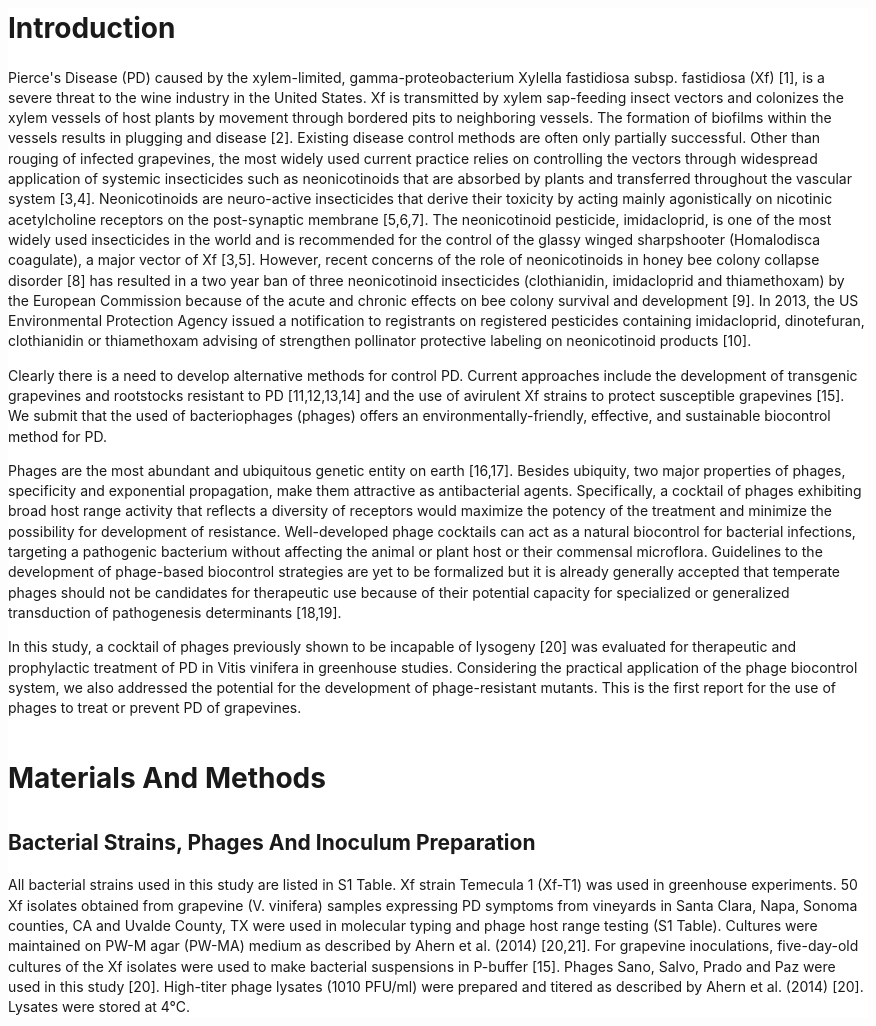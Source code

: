# Introduction

Pierce's Disease (PD) caused by the xylem-limited, gamma-proteobacterium Xylella fastidiosa subsp. fastidiosa (Xf) [1], is a severe threat to the wine industry in the United States. Xf is transmitted by xylem sap-feeding insect vectors and colonizes the xylem vessels of host plants by movement through bordered pits to neighboring vessels. The formation of biofilms within the vessels results in plugging and disease [2]. Existing disease control methods are often only partially successful. Other than rouging of infected grapevines, the most widely used current practice relies on controlling the vectors through widespread application of systemic insecticides such as neonicotinoids that are absorbed by plants and transferred throughout the vascular system [3,4]. Neonicotinoids are neuro-active insecticides that derive their toxicity by acting mainly agonistically on nicotinic acetylcholine receptors on the post-synaptic membrane [5,6,7]. The neonicotinoid pesticide, imidacloprid, is one of the most widely used insecticides in the world and is recommended for the control of the glassy winged sharpshooter (Homalodisca coagulate), a major vector of Xf [3,5]. However, recent concerns of the role of neonicotinoids in honey bee colony collapse disorder [8] has resulted in a two year ban of three neonicotinoid insecticides (clothianidin, imidacloprid and thiamethoxam) by the European Commission because of the acute and chronic effects on bee colony survival and development [9]. In 2013, the US Environmental Protection Agency issued a notification to registrants on registered pesticides containing imidacloprid, dinotefuran, clothianidin or thiamethoxam advising of strengthen pollinator protective labeling on neonicotinoid products [10].

Clearly there is a need to develop alternative methods for control PD. Current approaches include the development of transgenic grapevines and rootstocks resistant to PD [11,12,13,14] and the use of avirulent Xf strains to protect susceptible grapevines [15]. We submit that the used of bacteriophages (phages) offers an environmentally-friendly, effective, and sustainable biocontrol method for PD.

Phages are the most abundant and ubiquitous genetic entity on earth [16,17]. Besides ubiquity, two major properties of phages, specificity and exponential propagation, make them attractive as antibacterial agents. Specifically, a cocktail of phages exhibiting broad host range activity that reflects a diversity of receptors would maximize the potency of the treatment and minimize the possibility for development of resistance. Well-developed phage cocktails can act as a natural biocontrol for bacterial infections, targeting a pathogenic bacterium without affecting the animal or plant host or their commensal microflora. Guidelines to the development of phage-based biocontrol strategies are yet to be formalized but it is already generally accepted that temperate phages should not be candidates for therapeutic use because of their potential capacity for specialized or generalized transduction of pathogenesis determinants [18,19].

In this study, a cocktail of phages previously shown to be incapable of lysogeny [20] was evaluated for therapeutic and prophylactic treatment of PD in Vitis vinifera in greenhouse studies. Considering the practical application of the phage biocontrol system, we also addressed the potential for the development of phage-resistant mutants. This is the first report for the use of phages to treat or prevent PD of grapevines.

# Materials And Methods

## Bacterial Strains, Phages And Inoculum Preparation

All bacterial strains used in this study are listed in S1 Table. Xf strain Temecula 1 (Xf-T1) was used in greenhouse experiments. 50 Xf isolates obtained from grapevine (V. vinifera) samples expressing PD symptoms from vineyards in Santa Clara, Napa, Sonoma counties, CA and Uvalde County, TX were used in molecular typing and phage host range testing (S1 Table). Cultures were maintained on PW-M agar (PW-MA) medium as described by Ahern et al. (2014) [20,21]. For grapevine inoculations, five-day-old cultures of the Xf isolates were used to make bacterial suspensions in P-buffer [15]. Phages Sano, Salvo, Prado and Paz were used in this study [20]. High-titer phage lysates (1010 PFU/ml) were prepared and titered as described by Ahern et al. (2014) [20]. Lysates were stored at 4°C.
